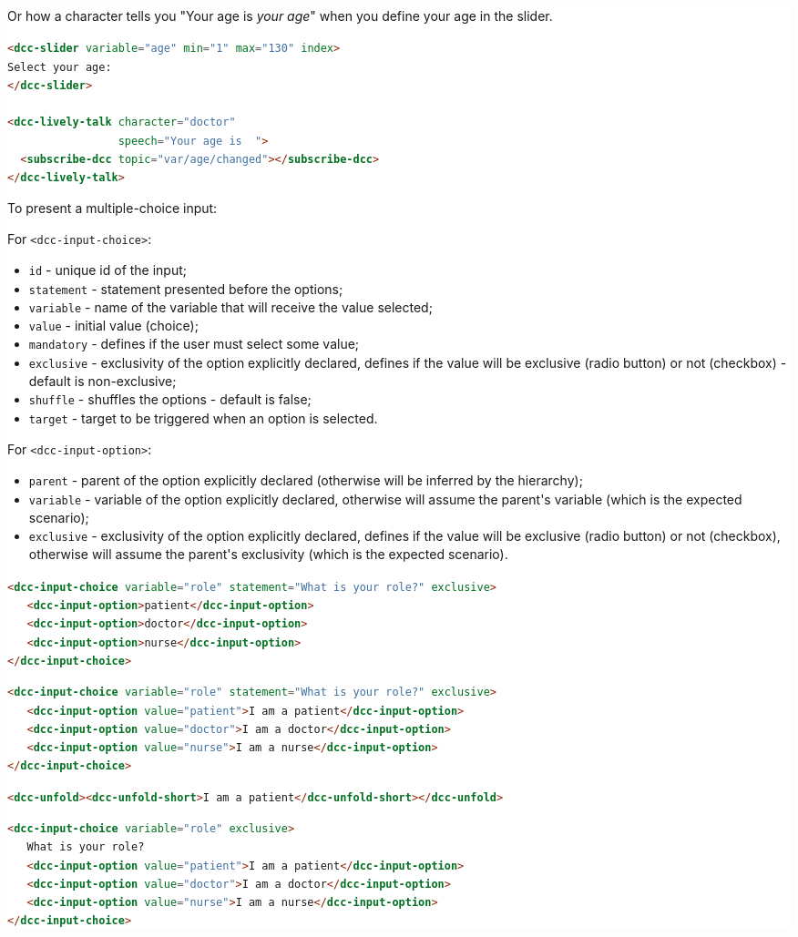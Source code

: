 Or how a character tells you "Your age is *your age*" when you define your age in the slider.

~~~html
<dcc-slider variable="age" min="1" max="130" index>
Select your age:
</dcc-slider>

<dcc-lively-talk character="doctor"
                 speech="Your age is  ">
  <subscribe-dcc topic="var/age/changed"></subscribe-dcc>
</dcc-lively-talk>
~~~

To present a multiple-choice input:

For `<dcc-input-choice>`:
* `id` - unique id of the input;
* `statement` - statement presented before the options;
* `variable` - name of the variable that will receive the value selected;
* `value` - initial value (choice);
* `mandatory` - defines if the user must select some value;
* `exclusive` - exclusivity of the option explicitly declared, defines if the value will be exclusive (radio button) or not (checkbox) - default is non-exclusive;
* `shuffle` - shuffles the options - default is false;
* `target` - target to be triggered when an option is selected.

For `<dcc-input-option>`:
* `parent` - parent of the option explicitly declared (otherwise will be inferred by the hierarchy);
* `variable` - variable of the option explicitly declared, otherwise will assume the parent's variable (which is the expected scenario);
* `exclusive` - exclusivity of the option explicitly declared, defines if the value will be exclusive (radio button) or not (checkbox), otherwise will assume the parent's exclusivity (which is the expected scenario).


~~~html
<dcc-input-choice variable="role" statement="What is your role?" exclusive>
   <dcc-input-option>patient</dcc-input-option>
   <dcc-input-option>doctor</dcc-input-option>
   <dcc-input-option>nurse</dcc-input-option>
</dcc-input-choice>
~~~

~~~html
<dcc-input-choice variable="role" statement="What is your role?" exclusive>
   <dcc-input-option value="patient">I am a patient</dcc-input-option>
   <dcc-input-option value="doctor">I am a doctor</dcc-input-option>
   <dcc-input-option value="nurse">I am a nurse</dcc-input-option>
</dcc-input-choice>
~~~

~~~html
<dcc-unfold><dcc-unfold-short>I am a patient</dcc-unfold-short></dcc-unfold>
~~~

~~~html
<dcc-input-choice variable="role" exclusive>
   What is your role?
   <dcc-input-option value="patient">I am a patient</dcc-input-option>
   <dcc-input-option value="doctor">I am a doctor</dcc-input-option>
   <dcc-input-option value="nurse">I am a nurse</dcc-input-option>
</dcc-input-choice>
~~~
